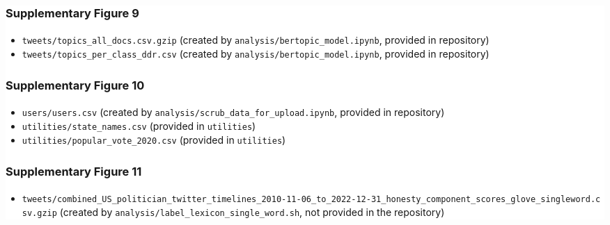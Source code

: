 ### Supplementary Figure 9
* `tweets/topics_all_docs.csv.gzip` (created by `analysis/bertopic_model.ipynb`, provided in repository)
* `tweets/topics_per_class_ddr.csv` (created by `analysis/bertopic_model.ipynb`, provided in repository)

### Supplementary Figure 10
* `users/users.csv` (created by `analysis/scrub_data_for_upload.ipynb`, provided in repository) 
* `utilities/state_names.csv` (provided in `utilities`)
* `utilities/popular_vote_2020.csv` (provided in `utilities`)

### Supplementary Figure 11
* `tweets/combined_US_politician_twitter_timelines_2010-11-06_to_2022-12-31_honesty_component_scores_glove_singleword.csv.gzip` (created by `analysis/label_lexicon_single_word.sh`, not provided in the repository)
